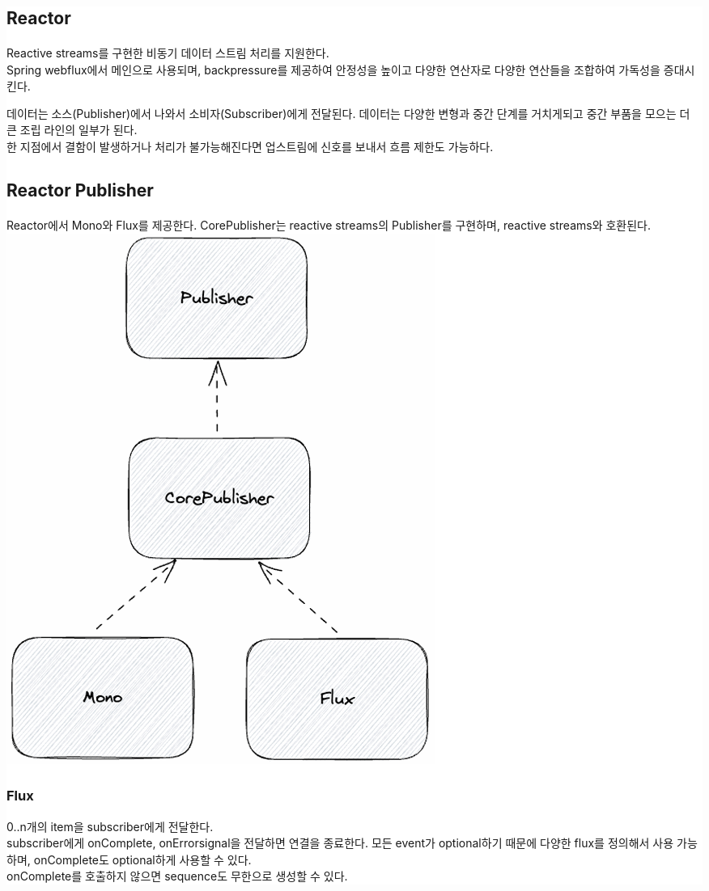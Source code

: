 ## Reactor
Reactive streams를 구현한 비동기 데이터 스트림 처리를 지원한다.  
Spring webflux에서 메인으로 사용되며, backpressure를 제공하여 안정성을 높이고 다양한 연산자로 다양한 연산들을 조합하여 가독성을 증대시킨다.  

데이터는 소스(Publisher)에서 나와서 소비자(Subscriber)에게 전달된다. 데이터는 다양한 변형과 중간 단계를 거치게되고 중간 부품을 모으는 더 큰 조립 라인의 일부가 된다.  
한 지점에서 결함이 발생하거나 처리가 불가능해진다면 업스트림에 신호를 보내서 흐름 제한도 가능하다.  

## Reactor Publisher
Reactor에서 Mono와 Flux를 제공한다. CorePublisher는 reactive streams의 Publisher를 구현하며, reactive streams와 호환된다.  
![Reactor](img/Reactor.png)  

### Flux
0..n개의 item을 subscriber에게 전달한다.  
subscriber에게 onComplete, onErrorsignal을 전달하면 연결을 종료한다.
모든 event가 optional하기 때문에 다양한 flux를 정의해서 사용 가능하며, onComplete도 optional하게 사용할 수 있다.  
onComplete를 호출하지 않으면 sequence도 무한으로 생성할 수 있다.
